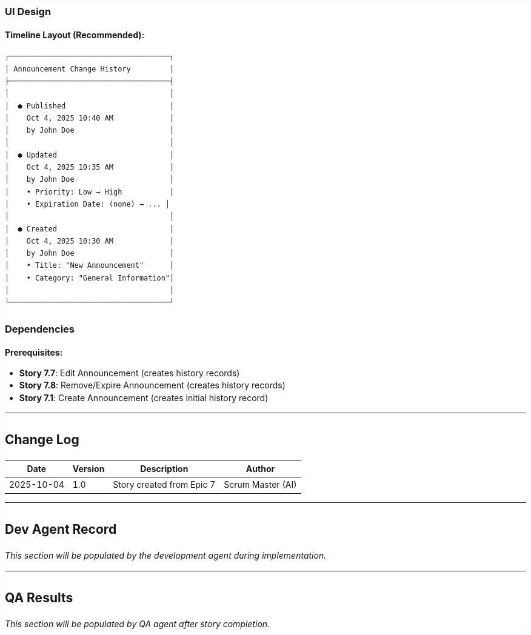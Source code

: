 ### UI Design

**Timeline Layout (Recommended):**
```
┌─────────────────────────────────────┐
│ Announcement Change History         │
├─────────────────────────────────────┤
│                                     │
│  ● Published                        │
│    Oct 4, 2025 10:40 AM             │
│    by John Doe                      │
│                                     │
│  ● Updated                          │
│    Oct 4, 2025 10:35 AM             │
│    by John Doe                      │
│    • Priority: Low → High           │
│    • Expiration Date: (none) → ... │
│                                     │
│  ● Created                          │
│    Oct 4, 2025 10:30 AM             │
│    by John Doe                      │
│    • Title: "New Announcement"      │
│    • Category: "General Information"│
│                                     │
└─────────────────────────────────────┘
```

### Dependencies

**Prerequisites:**
- **Story 7.7**: Edit Announcement (creates history records)
- **Story 7.8**: Remove/Expire Announcement (creates history records)
- **Story 7.1**: Create Announcement (creates initial history record)

---

## Change Log

| Date | Version | Description | Author |
|------|---------|-------------|--------|
| 2025-10-04 | 1.0 | Story created from Epic 7 | Scrum Master (AI) |

---

## Dev Agent Record

_This section will be populated by the development agent during implementation._

---

## QA Results

_This section will be populated by QA agent after story completion._

